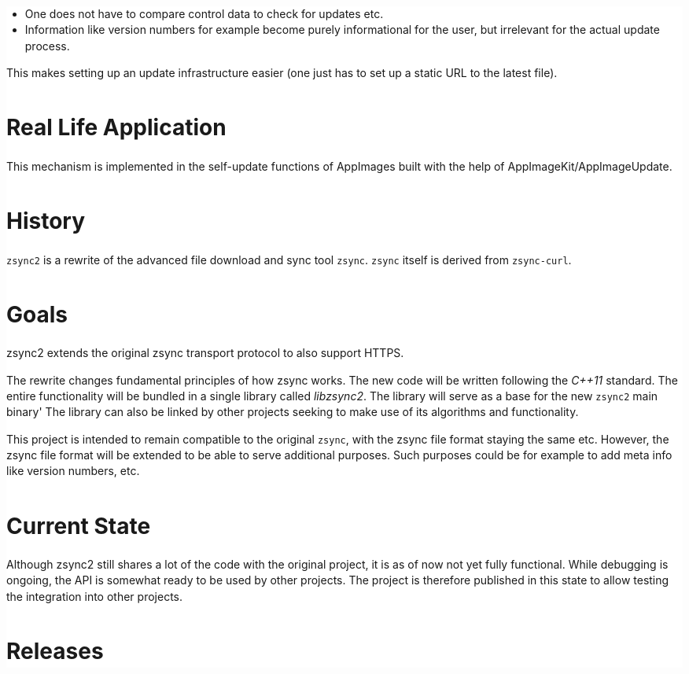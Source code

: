 * One does not have to compare control data to check for updates etc.
* Information like version numbers for example become purely informational for the user, but irrelevant for the actual update process.

This makes setting up an update infrastructure easier (one just has to set up a static URL to the latest file).


# Real Life Application

This mechanism is implemented in the self-update functions of AppImages built with the help of AppImageKit/AppImageUpdate.





# History

`zsync2` is a rewrite of the advanced file download and sync tool `zsync`.
`zsync` itself is derived from `zsync-curl`.


# Goals

zsync2 extends the original zsync transport protocol to also support HTTPS.

The rewrite changes fundamental principles of how zsync works.
The new code will be written following the *C++11* standard.
The entire functionality will be bundled in a single library called *libzsync2*.
The library will serve as a base for the new `zsync2` main binary'
The library can also be linked by other projects seeking to make use of its algorithms and functionality.

This project is intended to remain compatible to the original `zsync`, with the zsync file format staying the same etc.
However, the zsync file format will be extended to be able to serve additional purposes.
Such purposes could be for example to add meta info like version numbers, etc.


# Current State

Although zsync2 still shares a lot of the code with the original project, it is as of now not yet fully functional.
While debugging is ongoing, the API is somewhat ready to be used by other projects.
The project is therefore published in this state to allow testing the integration into other projects.




# Releases
